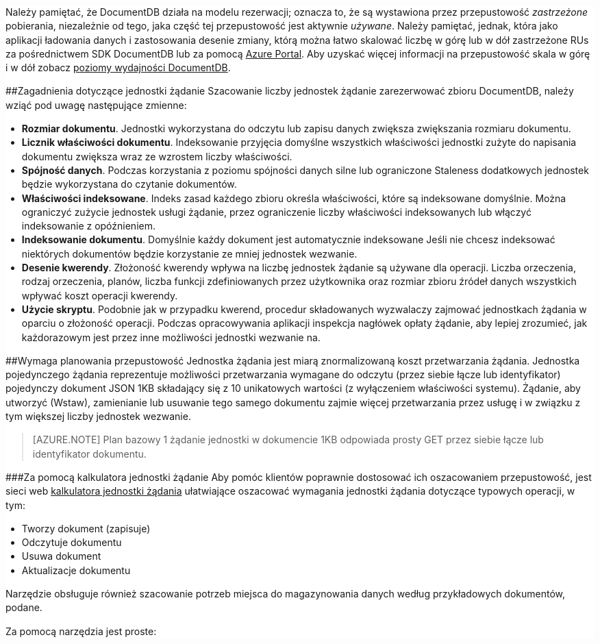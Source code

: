 Należy pamiętać, że DocumentDB działa na modelu rezerwacji; oznacza to, że są wystawiona przez przepustowość *zastrzeżone* pobierania, niezależnie od tego, jaka część tej przepustowość jest aktywnie *używane*.  Należy pamiętać, jednak, która jako aplikacji ładowania danych i zastosowania desenie zmiany, którą można łatwo skalować liczbę w górę lub w dół zastrzeżone RUs za pośrednictwem SDK DocumentDB lub za pomocą [Azure Portal](https://portal.azure.com).  Aby uzyskać więcej informacji na przepustowość skala w górę i w dół zobacz [poziomy wydajności DocumentDB](documentdb-performance-levels.md).

##<a name="request-unit-considerations"></a>Zagadnienia dotyczące jednostki żądanie
Szacowanie liczby jednostek żądanie zarezerwować zbioru DocumentDB, należy wziąć pod uwagę następujące zmienne:

- **Rozmiar dokumentu**. Jednostki wykorzystana do odczytu lub zapisu danych zwiększa zwiększania rozmiaru dokumentu.
- **Licznik właściwości dokumentu**. Indeksowanie przyjęcia domyślne wszystkich właściwości jednostki zużyte do napisania dokumentu zwiększa wraz ze wzrostem liczby właściwości.
- **Spójność danych**. Podczas korzystania z poziomu spójności danych silne lub ograniczone Staleness dodatkowych jednostek będzie wykorzystana do czytanie dokumentów.
- **Właściwości indeksowane**. Indeks zasad każdego zbioru określa właściwości, które są indeksowane domyślnie. Można ograniczyć zużycie jednostek usługi żądanie, przez ograniczenie liczby właściwości indeksowanych lub włączyć indeksowanie z opóźnieniem.
- **Indeksowanie dokumentu**. Domyślnie każdy dokument jest automatycznie indeksowane Jeśli nie chcesz indeksować niektórych dokumentów będzie korzystanie ze mniej jednostek wezwanie.
- **Desenie kwerendy**. Złożoność kwerendy wpływa na liczbę jednostek żądanie są używane dla operacji. Liczba orzeczenia, rodzaj orzeczenia, planów, liczba funkcji zdefiniowanych przez użytkownika oraz rozmiar zbioru źródeł danych wszystkich wpływać koszt operacji kwerendy.
- **Użycie skryptu**.  Podobnie jak w przypadku kwerend, procedur składowanych wyzwalaczy zajmować jednostkach żądania w oparciu o złożoność operacji. Podczas opracowywania aplikacji inspekcja nagłówek opłaty żądanie, aby lepiej zrozumieć, jak każdorazowym jest przez inne możliwości jednostki wezwanie na.

##<a name="estimating-throughput-needs"></a>Wymaga planowania przepustowość
Jednostka żądania jest miarą znormalizowaną koszt przetwarzania żądania. Jednostka pojedynczego żądania reprezentuje możliwości przetwarzania wymagane do odczytu (przez siebie łącze lub identyfikator) pojedynczy dokument JSON 1KB składający się z 10 unikatowych wartości (z wyłączeniem właściwości systemu). Żądanie, aby utworzyć (Wstaw), zamienianie lub usuwanie tego samego dokumentu zajmie więcej przetwarzania przez usługę i w związku z tym większej liczby jednostek wezwanie.   

> [AZURE.NOTE] Plan bazowy 1 żądanie jednostki w dokumencie 1KB odpowiada prosty GET przez siebie łącze lub identyfikator dokumentu.

###<a name="use-the-request-unit-calculator"></a>Za pomocą kalkulatora jednostki żądanie
Aby pomóc klientów poprawnie dostosować ich oszacowaniem przepustowość, jest sieci web [kalkulatora jednostki żądania](https://www.documentdb.com/capacityplanner) ułatwiające oszacować wymagania jednostki żądania dotyczące typowych operacji, w tym:

- Tworzy dokument (zapisuje)
- Odczytuje dokumentu
- Usuwa dokument
- Aktualizacje dokumentu

Narzędzie obsługuje również szacowanie potrzeb miejsca do magazynowania danych według przykładowych dokumentów, podane.

Za pomocą narzędzia jest proste:


[1]: ./media/documentdb-request-units/queryexplorer.png 
[2]: ./media/documentdb-request-units/RUEstimatorUpload.png
[3]: ./media/documentdb-request-units/RUEstimatorDocuments.png
[4]: ./media/documentdb-request-units/RUEstimatorResults.png
[5]: ./media/documentdb-request-units/RUCalculator2.png
